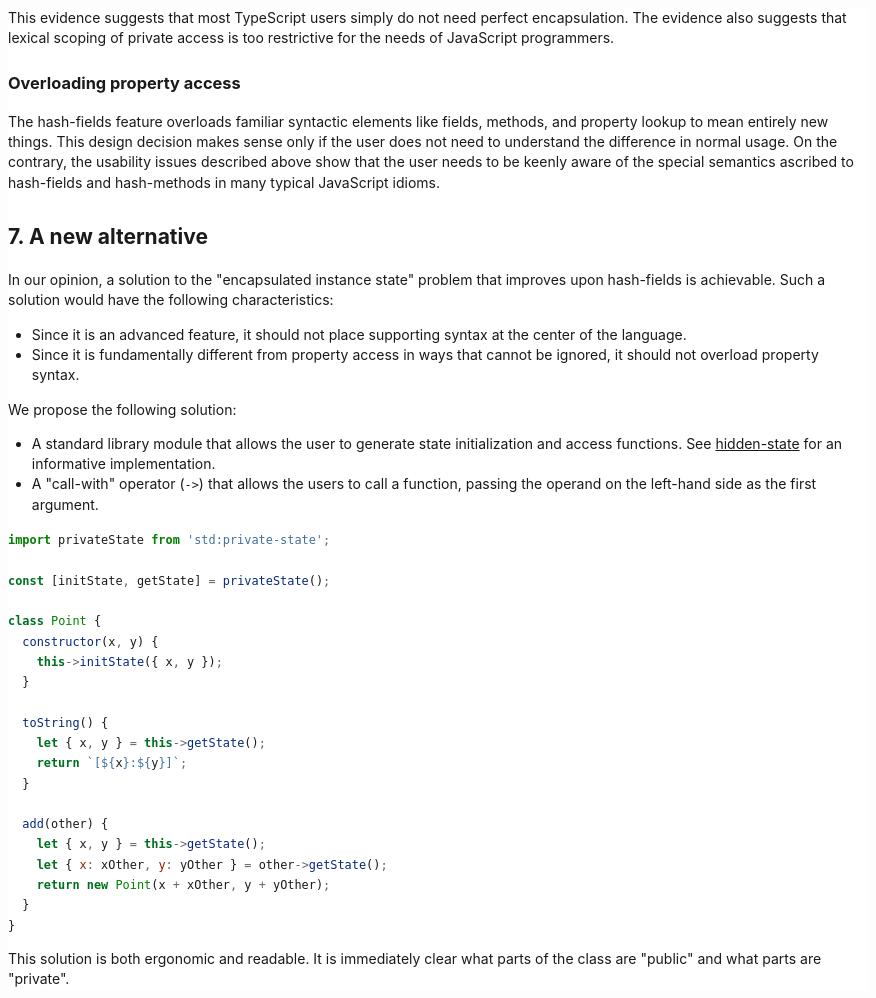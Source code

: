 This evidence suggests that most TypeScript users simply do not need perfect encapsulation. The evidence also suggests that lexical scoping of private access is too restrictive for the needs of JavaScript programmers.

### Overloading property access

The hash-fields feature overloads familiar syntactic elements like fields, methods, and property lookup to mean entirely new things. This design decision makes sense only if the user does not need to understand the difference in normal usage. On the contrary, the usability issues described above show that the user needs to be keenly aware of the special semantics ascribed to hash-fields and hash-methods in many typical JavaScript idioms.

## 7. A new alternative

In our opinion, a solution to the "encapsulated instance state" problem that improves upon hash-fields is achievable. Such a solution would have the following characteristics:

- Since it is an advanced feature, it should not place supporting syntax at the center of the language.
- Since it is fundamentally different from property access in ways that cannot be ignored, it should not overload property syntax.

We propose the following solution:

- A standard library module that allows the user to generate state initialization and access functions. See [hidden-state](https://github.com/zenparsing/hidden-state) for an informative implementation.
- A "call-with" operator (`->`) that allows the users to call a function, passing the operand on the left-hand side as the first argument.

```js
import privateState from 'std:private-state';

const [initState, getState] = privateState();

class Point {
  constructor(x, y) {
    this->initState({ x, y });
  }

  toString() {
    let { x, y } = this->getState();
    return `[${x}:${y}]`;
  }

  add(other) {
    let { x, y } = this->getState();
    let { x: xOther, y: yOther } = other->getState();
    return new Point(x + xOther, y + yOther);
  }
}
```

This solution is both ergonomic and readable. It is immediately clear what parts of the class are "public" and what parts are "private".
